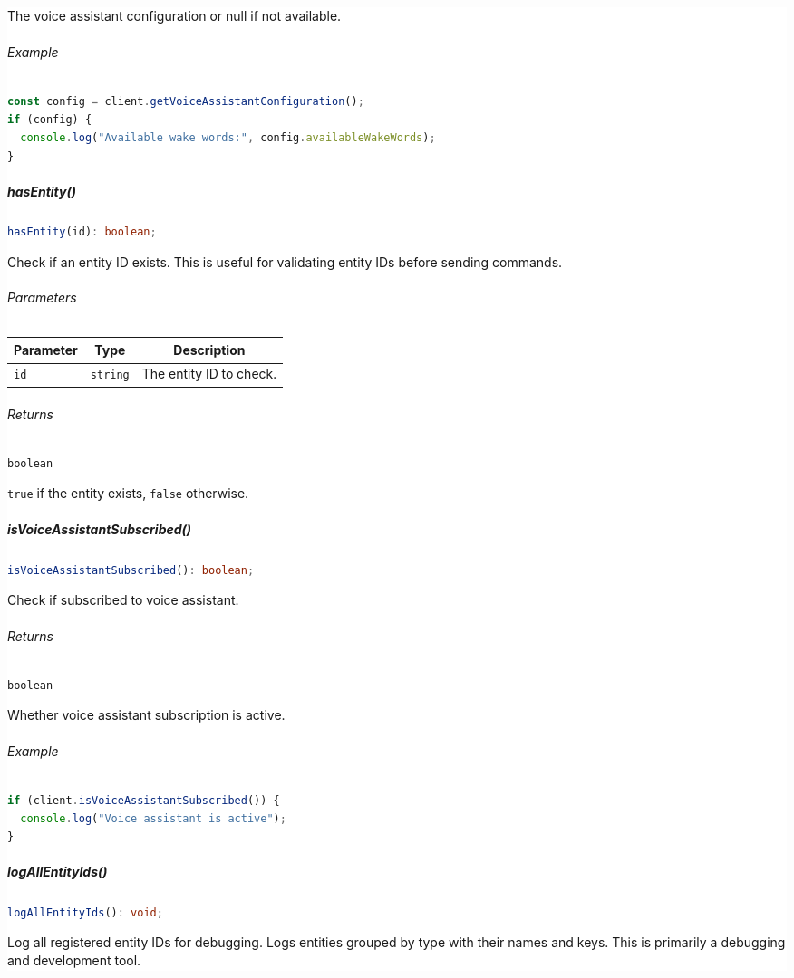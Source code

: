 The voice assistant configuration or null if not available.

###### Example

```typescript
const config = client.getVoiceAssistantConfiguration();
if (config) {
  console.log("Available wake words:", config.availableWakeWords);
}
```

##### hasEntity()

```ts
hasEntity(id): boolean;
```

Check if an entity ID exists. This is useful for validating entity IDs before sending commands.

###### Parameters

| Parameter | Type | Description |
| ------ | ------ | ------ |
| `id` | `string` | The entity ID to check. |

###### Returns

`boolean`

`true` if the entity exists, `false` otherwise.

##### isVoiceAssistantSubscribed()

```ts
isVoiceAssistantSubscribed(): boolean;
```

Check if subscribed to voice assistant.

###### Returns

`boolean`

Whether voice assistant subscription is active.

###### Example

```typescript
if (client.isVoiceAssistantSubscribed()) {
  console.log("Voice assistant is active");
}
```

##### logAllEntityIds()

```ts
logAllEntityIds(): void;
```

Log all registered entity IDs for debugging. Logs entities grouped by type with their names and keys. This is primarily a debugging and development tool.
